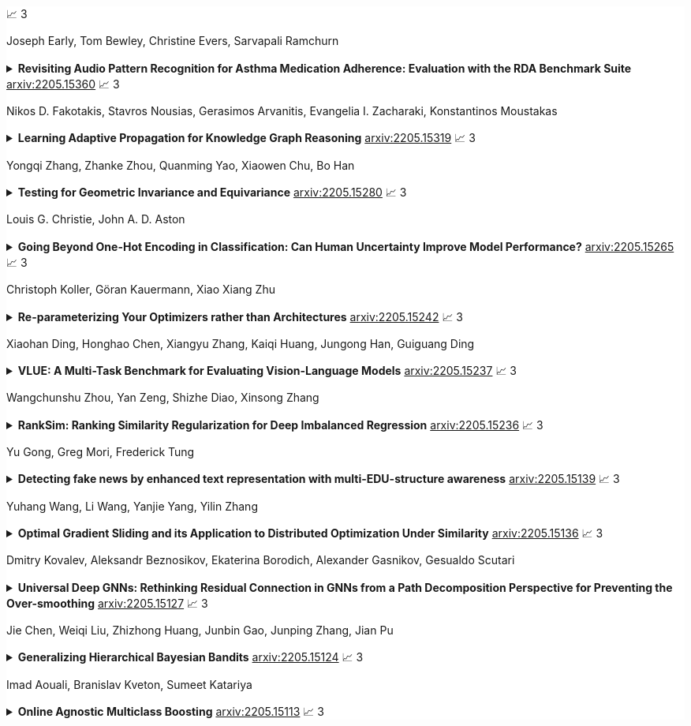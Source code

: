 &#x1F4C8; 3 <br>
<p>Joseph Early, Tom Bewley, Christine Evers, Sarvapali Ramchurn</p></summary></details>

<details><summary><b>Revisiting Audio Pattern Recognition for Asthma Medication Adherence: Evaluation with the RDA Benchmark Suite</b>
<a href="https://arxiv.org/abs/2205.15360">arxiv:2205.15360</a>
&#x1F4C8; 3 <br>
<p>Nikos D. Fakotakis, Stavros Nousias, Gerasimos Arvanitis, Evangelia I. Zacharaki, Konstantinos Moustakas</p></summary></details>

<details><summary><b>Learning Adaptive Propagation for Knowledge Graph Reasoning</b>
<a href="https://arxiv.org/abs/2205.15319">arxiv:2205.15319</a>
&#x1F4C8; 3 <br>
<p>Yongqi Zhang, Zhanke Zhou, Quanming Yao, Xiaowen Chu, Bo Han</p></summary></details>

<details><summary><b>Testing for Geometric Invariance and Equivariance</b>
<a href="https://arxiv.org/abs/2205.15280">arxiv:2205.15280</a>
&#x1F4C8; 3 <br>
<p>Louis G. Christie, John A. D. Aston</p></summary></details>

<details><summary><b>Going Beyond One-Hot Encoding in Classification: Can Human Uncertainty Improve Model Performance?</b>
<a href="https://arxiv.org/abs/2205.15265">arxiv:2205.15265</a>
&#x1F4C8; 3 <br>
<p>Christoph Koller, Göran Kauermann, Xiao Xiang Zhu</p></summary></details>

<details><summary><b>Re-parameterizing Your Optimizers rather than Architectures</b>
<a href="https://arxiv.org/abs/2205.15242">arxiv:2205.15242</a>
&#x1F4C8; 3 <br>
<p>Xiaohan Ding, Honghao Chen, Xiangyu Zhang, Kaiqi Huang, Jungong Han, Guiguang Ding</p></summary></details>

<details><summary><b>VLUE: A Multi-Task Benchmark for Evaluating Vision-Language Models</b>
<a href="https://arxiv.org/abs/2205.15237">arxiv:2205.15237</a>
&#x1F4C8; 3 <br>
<p>Wangchunshu Zhou, Yan Zeng, Shizhe Diao, Xinsong Zhang</p></summary></details>

<details><summary><b>RankSim: Ranking Similarity Regularization for Deep Imbalanced Regression</b>
<a href="https://arxiv.org/abs/2205.15236">arxiv:2205.15236</a>
&#x1F4C8; 3 <br>
<p>Yu Gong, Greg Mori, Frederick Tung</p></summary></details>

<details><summary><b>Detecting fake news by enhanced text representation with multi-EDU-structure awareness</b>
<a href="https://arxiv.org/abs/2205.15139">arxiv:2205.15139</a>
&#x1F4C8; 3 <br>
<p>Yuhang Wang, Li Wang, Yanjie Yang, Yilin Zhang</p></summary></details>

<details><summary><b>Optimal Gradient Sliding and its Application to Distributed Optimization Under Similarity</b>
<a href="https://arxiv.org/abs/2205.15136">arxiv:2205.15136</a>
&#x1F4C8; 3 <br>
<p>Dmitry Kovalev, Aleksandr Beznosikov, Ekaterina Borodich, Alexander Gasnikov, Gesualdo Scutari</p></summary></details>

<details><summary><b>Universal Deep GNNs: Rethinking Residual Connection in GNNs from a Path Decomposition Perspective for Preventing the Over-smoothing</b>
<a href="https://arxiv.org/abs/2205.15127">arxiv:2205.15127</a>
&#x1F4C8; 3 <br>
<p>Jie Chen, Weiqi Liu, Zhizhong Huang, Junbin Gao, Junping Zhang, Jian Pu</p></summary></details>

<details><summary><b>Generalizing Hierarchical Bayesian Bandits</b>
<a href="https://arxiv.org/abs/2205.15124">arxiv:2205.15124</a>
&#x1F4C8; 3 <br>
<p>Imad Aouali, Branislav Kveton, Sumeet Katariya</p></summary></details>

<details><summary><b>Online Agnostic Multiclass Boosting</b>
<a href="https://arxiv.org/abs/2205.15113">arxiv:2205.15113</a>
&#x1F4C8; 3 <br>